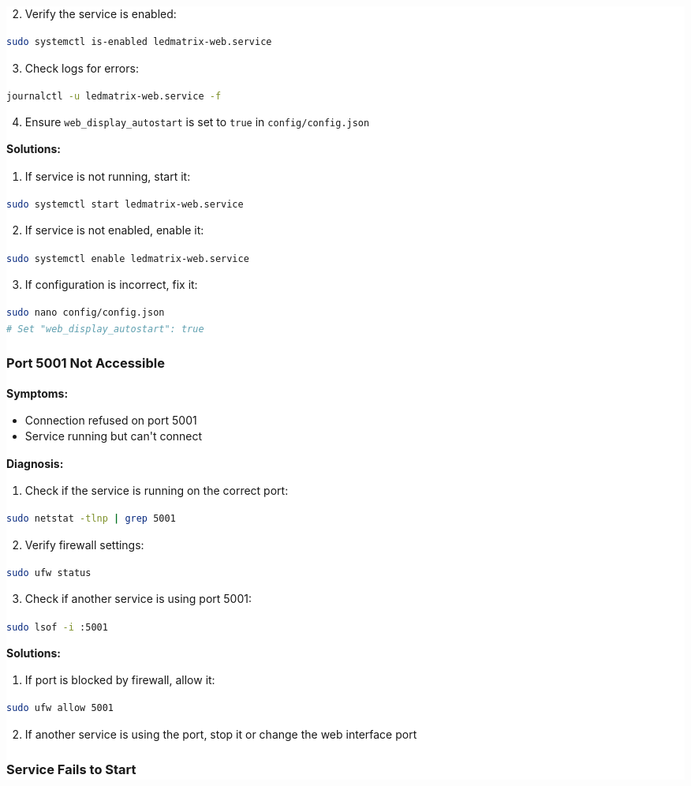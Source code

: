 2. Verify the service is enabled:
```bash
sudo systemctl is-enabled ledmatrix-web.service
```

3. Check logs for errors:
```bash
journalctl -u ledmatrix-web.service -f
```

4. Ensure `web_display_autostart` is set to `true` in `config/config.json`

**Solutions:**
1. If service is not running, start it:
```bash
sudo systemctl start ledmatrix-web.service
```

2. If service is not enabled, enable it:
```bash
sudo systemctl enable ledmatrix-web.service
```

3. If configuration is incorrect, fix it:
```bash
sudo nano config/config.json
# Set "web_display_autostart": true
```

### Port 5001 Not Accessible

**Symptoms:**
- Connection refused on port 5001
- Service running but can't connect

**Diagnosis:**
1. Check if the service is running on the correct port:
```bash
sudo netstat -tlnp | grep 5001
```

2. Verify firewall settings:
```bash
sudo ufw status
```

3. Check if another service is using port 5001:
```bash
sudo lsof -i :5001
```

**Solutions:**
1. If port is blocked by firewall, allow it:
```bash
sudo ufw allow 5001
```

2. If another service is using the port, stop it or change the web interface port

### Service Fails to Start
